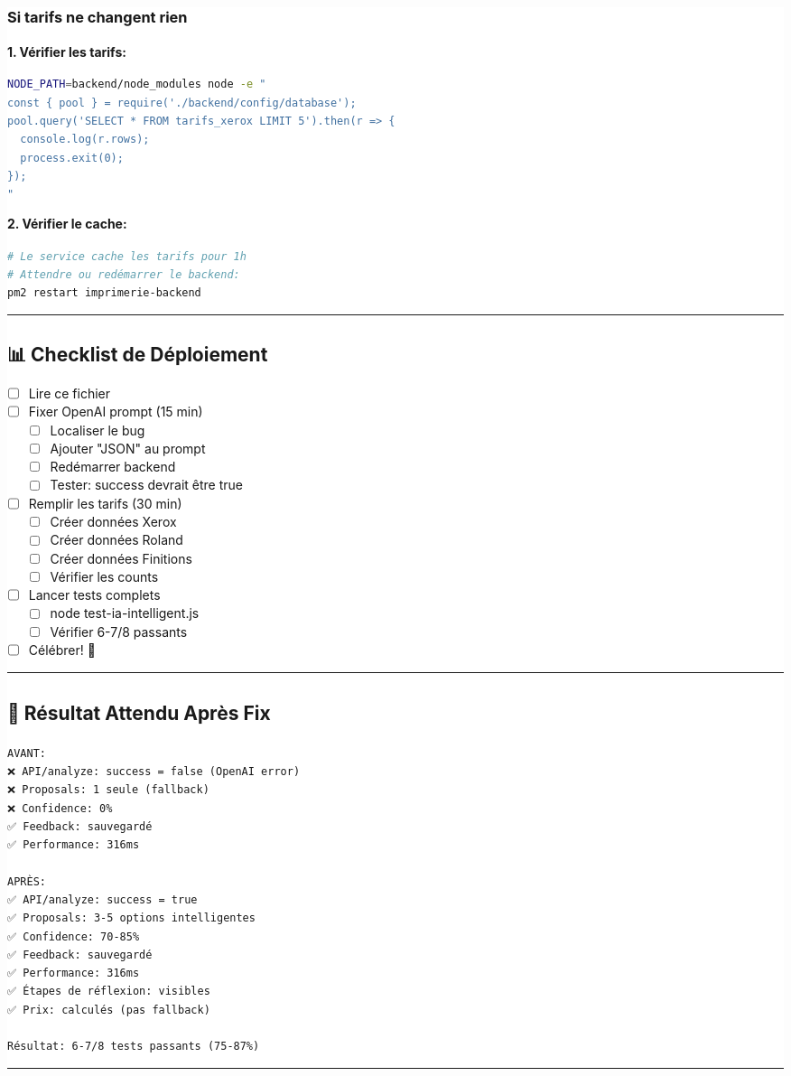 ### Si tarifs ne changent rien

**1. Vérifier les tarifs:**
```bash
NODE_PATH=backend/node_modules node -e "
const { pool } = require('./backend/config/database');
pool.query('SELECT * FROM tarifs_xerox LIMIT 5').then(r => {
  console.log(r.rows);
  process.exit(0);
});
"
```

**2. Vérifier le cache:**
```bash
# Le service cache les tarifs pour 1h
# Attendre ou redémarrer le backend:
pm2 restart imprimerie-backend
```

---

## 📊 Checklist de Déploiement

- [ ] Lire ce fichier
- [ ] Fixer OpenAI prompt (15 min)
  - [ ] Localiser le bug
  - [ ] Ajouter "JSON" au prompt
  - [ ] Redémarrer backend
  - [ ] Tester: success devrait être true
- [ ] Remplir les tarifs (30 min)
  - [ ] Créer données Xerox
  - [ ] Créer données Roland
  - [ ] Créer données Finitions
  - [ ] Vérifier les counts
- [ ] Lancer tests complets
  - [ ] node test-ia-intelligent.js
  - [ ] Vérifier 6-7/8 passants
- [ ] Célébrer! 🎉

---

## 🎯 Résultat Attendu Après Fix

```
AVANT:
❌ API/analyze: success = false (OpenAI error)
❌ Proposals: 1 seule (fallback)
❌ Confidence: 0%
✅ Feedback: sauvegardé
✅ Performance: 316ms

APRÈS:
✅ API/analyze: success = true
✅ Proposals: 3-5 options intelligentes
✅ Confidence: 70-85%
✅ Feedback: sauvegardé
✅ Performance: 316ms
✅ Étapes de réflexion: visibles
✅ Prix: calculés (pas fallback)

Résultat: 6-7/8 tests passants (75-87%)
```

---